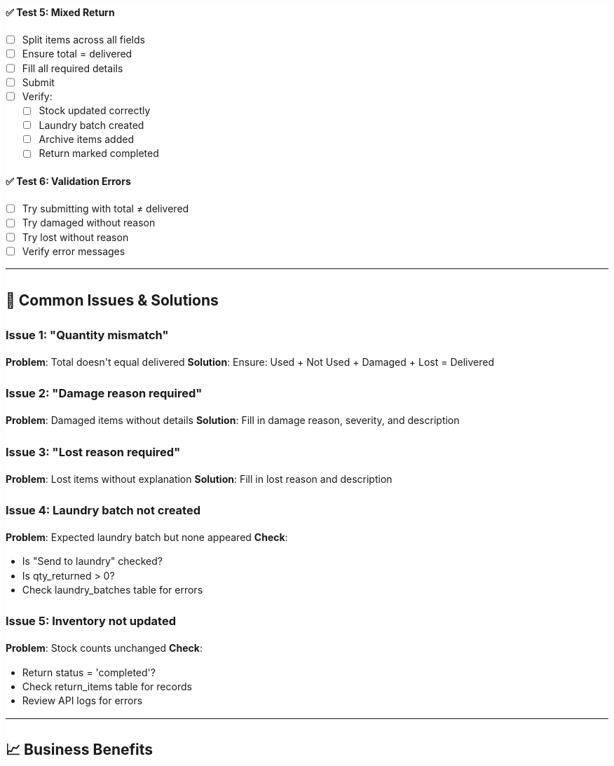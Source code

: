 #### ✅ Test 5: Mixed Return
- [ ] Split items across all fields
- [ ] Ensure total = delivered
- [ ] Fill all required details
- [ ] Submit
- [ ] Verify:
  - [ ] Stock updated correctly
  - [ ] Laundry batch created
  - [ ] Archive items added
  - [ ] Return marked completed

#### ✅ Test 6: Validation Errors
- [ ] Try submitting with total ≠ delivered
- [ ] Try damaged without reason
- [ ] Try lost without reason
- [ ] Verify error messages

---

## 🐛 Common Issues & Solutions

### Issue 1: "Quantity mismatch"
**Problem**: Total doesn't equal delivered
**Solution**: Ensure: Used + Not Used + Damaged + Lost = Delivered

### Issue 2: "Damage reason required"
**Problem**: Damaged items without details
**Solution**: Fill in damage reason, severity, and description

### Issue 3: "Lost reason required"
**Problem**: Lost items without explanation
**Solution**: Fill in lost reason and description

### Issue 4: Laundry batch not created
**Problem**: Expected laundry batch but none appeared
**Check**:
- Is "Send to laundry" checked?
- Is qty_returned > 0?
- Check laundry_batches table for errors

### Issue 5: Inventory not updated
**Problem**: Stock counts unchanged
**Check**:
- Return status = 'completed'?
- Check return_items table for records
- Review API logs for errors

---

## 📈 Business Benefits
